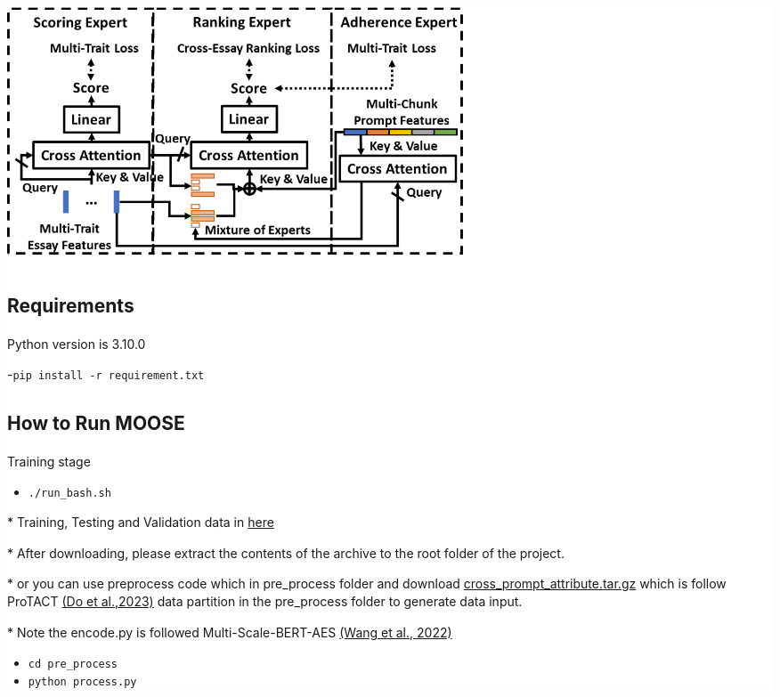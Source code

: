   <img src="/images/moose.png"  width="60%" height="60%"/>
</div>

## Requirements

Python version is 3.10.0 

-`pip install -r requirement.txt`

## How to Run MOOSE

Training stage

- `./run_bash.sh`

\* Training, Testing and Validation data in [here](https://drive.google.com/file/d/1csQocg3Kf8yEKX6TUHCSKT983myiUH07/view)

\* After downloading, please extract the contents of the archive to the root folder of the project.

\* or you can use preprocess code which in pre_process folder and download [cross_prompt_attribute.tar.gz](https://drive.google.com/drive/folders/1JD6hj_ml1pWMi572UVa3nSje_7szMKXE) which is follow ProTACT [(Do et al.,2023)](https://aclanthology.org/2023.findings-acl.98.pdf) data partition in the pre_process folder to generate data input. 

\* Note the encode.py is followed Multi-Scale-BERT-AES  [(Wang et al., 2022)](https://github.com/lingochamp/Multi-Scale-BERT-AES/blob/main/encoder.py)

- `cd pre_process`
- `python process.py`
